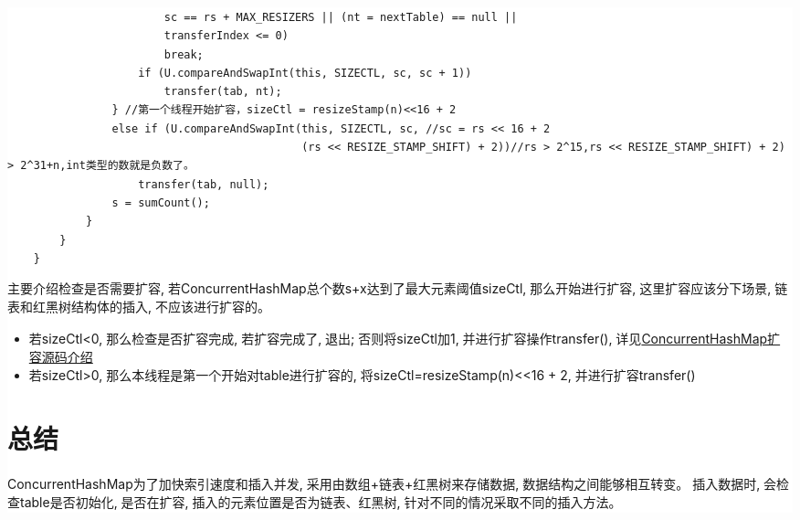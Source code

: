```
                        sc == rs + MAX_RESIZERS || (nt = nextTable) == null ||
                        transferIndex <= 0)
                        break;
                    if (U.compareAndSwapInt(this, SIZECTL, sc, sc + 1))
                        transfer(tab, nt);
                } //第一个线程开始扩容，sizeCtl = resizeStamp(n)<<16 + 2
                else if (U.compareAndSwapInt(this, SIZECTL, sc, //sc = rs << 16 + 2
                                             (rs << RESIZE_STAMP_SHIFT) + 2))//rs > 2^15,rs << RESIZE_STAMP_SHIFT) + 2) > 2^31+n,int类型的数就是负数了。
                    transfer(tab, null);
                s = sumCount();
            }
        }
    }
```
主要介绍检查是否需要扩容, 若ConcurrentHashMap总个数s+x达到了最大元素阈值sizeCtl, 那么开始进行扩容, 这里扩容应该分下场景, 链表和红黑树结构体的插入, 不应该进行扩容的。
+ 若sizeCtl<0, 那么检查是否扩容完成, 若扩容完成了, 退出; 否则将sizeCtl加1, 并进行扩容操作transfer(), 详见<a href="https://kkewwei.github.io/elasticsearch_learning/2017/11/14/ConcurrentHashMap%E6%89%A9%E5%AE%B9%E8%BF%87%E7%A8%8B%E4%BB%8B%E7%BB%8D/">ConcurrentHashMap扩容源码介绍</a>
+ 若sizeCtl>0, 那么本线程是第一个开始对table进行扩容的, 将sizeCtl=resizeStamp(n)<<16 + 2, 并进行扩容transfer()

# 总结
ConcurrentHashMap为了加快索引速度和插入并发, 采用由数组+链表+红黑树来存储数据,  数据结构之间能够相互转变。 插入数据时, 会检查table是否初始化, 是否在扩容, 插入的元素位置是否为链表、红黑树, 针对不同的情况采取不同的插入方法。